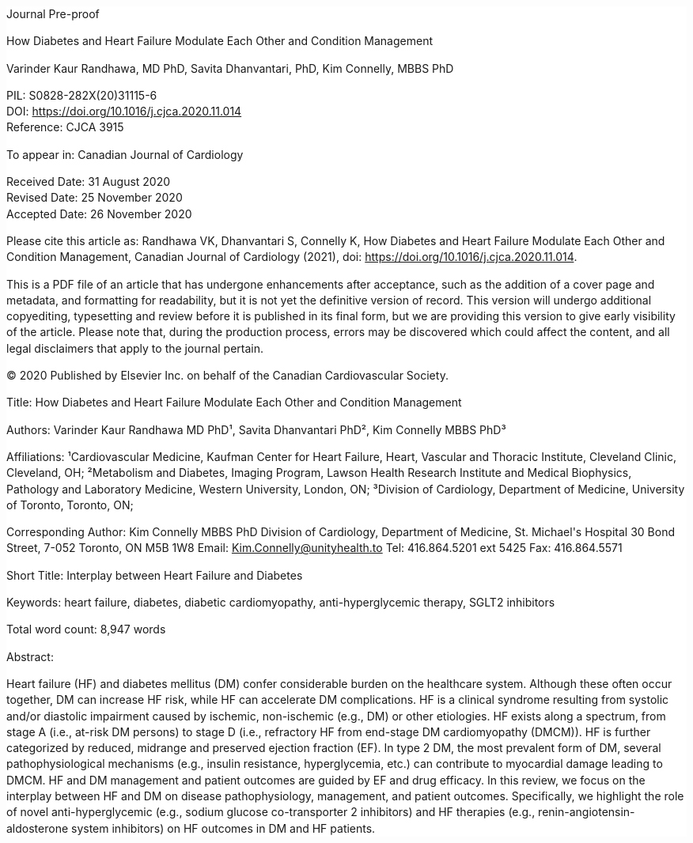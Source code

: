 
Journal Pre-proof

How Diabetes and Heart Failure Modulate Each Other and Condition Management

Varinder Kaur Randhawa, MD PhD, Savita Dhanvantari, PhD, Kim Connelly, MBBS PhD

PIL: S0828-282X(20)31115-6  
DOI: https://doi.org/10.1016/j.cjca.2020.11.014  
Reference: CJCA 3915  

To appear in: Canadian Journal of Cardiology  

Received Date: 31 August 2020  
Revised Date: 25 November 2020  
Accepted Date: 26 November 2020  

Please cite this article as: Randhawa VK, Dhanvantari S, Connelly K, How Diabetes and Heart Failure Modulate Each Other and Condition Management, Canadian Journal of Cardiology (2021), doi: https://doi.org/10.1016/j.cjca.2020.11.014.

This is a PDF file of an article that has undergone enhancements after acceptance, such as the addition of a cover page and metadata, and formatting for readability, but it is not yet the definitive version of record. This version will undergo additional copyediting, typesetting and review before it is published in its final form, but we are providing this version to give early visibility of the article. Please note that, during the production process, errors may be discovered which could affect the content, and all legal disclaimers that apply to the journal pertain.

© 2020 Published by Elsevier Inc. on behalf of the Canadian Cardiovascular Society.

Title: How Diabetes and Heart Failure Modulate Each Other and Condition Management

Authors: Varinder Kaur Randhawa MD PhD¹, Savita Dhanvantari PhD², Kim Connelly MBBS PhD³

Affiliations: ¹Cardiovascular Medicine, Kaufman Center for Heart Failure, Heart, Vascular and Thoracic Institute, Cleveland Clinic, Cleveland, OH; ²Metabolism and Diabetes, Imaging Program, Lawson Health Research Institute and Medical Biophysics, Pathology and Laboratory Medicine, Western University, London, ON; ³Division of Cardiology, Department of Medicine, University of Toronto, Toronto, ON;

Corresponding Author:
Kim Connelly MBBS PhD
Division of Cardiology, Department of Medicine, St. Michael's Hospital
30 Bond Street, 7-052
Toronto, ON M5B 1W8
Email: Kim.Connelly@unityhealth.to
Tel: 416.864.5201 ext 5425
Fax: 416.864.5571

Short Title: Interplay between Heart Failure and Diabetes

Keywords: heart failure, diabetes, diabetic cardiomyopathy, anti-hyperglycemic therapy, SGLT2 inhibitors

Total word count: 8,947 words

Abstract:

Heart failure (HF) and diabetes mellitus (DM) confer considerable burden on the healthcare system. Although these often occur together, DM can increase HF risk, while HF can accelerate DM complications. HF is a clinical syndrome resulting from systolic and/or diastolic impairment caused by ischemic, non-ischemic (e.g., DM) or other etiologies. HF exists along a spectrum, from stage A (i.e., at-risk DM persons) to stage D (i.e., refractory HF from end-stage DM cardiomyopathy (DMCM)). HF is further categorized by reduced, midrange and preserved ejection fraction (EF). In type 2 DM, the most prevalent form of DM, several pathophysiological mechanisms (e.g., insulin resistance, hyperglycemia, etc.) can contribute to myocardial damage leading to DMCM. HF and DM management and patient outcomes are guided by EF and drug efficacy. In this review, we focus on the interplay between HF and DM on disease pathophysiology, management, and patient outcomes. Specifically, we highlight the role of novel anti-hyperglycemic (e.g., sodium glucose co-transporter 2 inhibitors) and HF therapies (e.g., renin-angiotensin-aldosterone system inhibitors) on HF outcomes in DM and HF patients.
